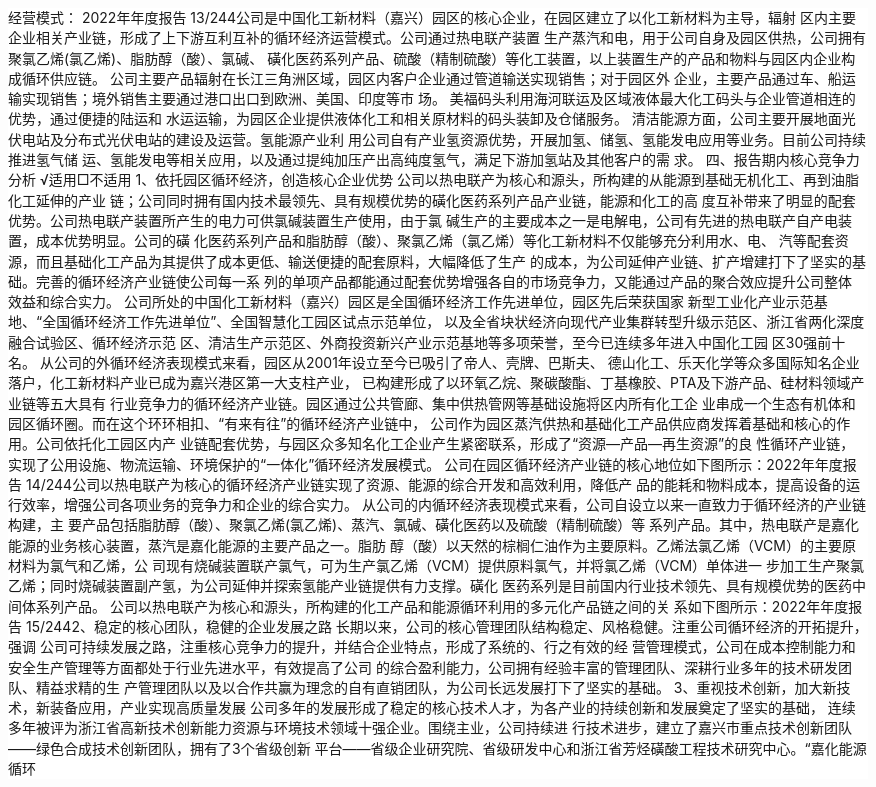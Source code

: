 经营模式：
2022年年度报告
13/244公司是中国化工新材料（嘉兴）园区的核心企业，在园区建立了以化工新材料为主导，辐射
区内主要企业相关产业链，形成了上下游互利互补的循环经济运营模式。公司通过热电联产装置
生产蒸汽和电，用于公司自身及园区供热，公司拥有聚氯乙烯(氯乙烯)、脂肪醇（酸）、氯碱、
磺化医药系列产品、硫酸（精制硫酸）等化工装置，以上装置生产的产品和物料与园区内企业构
成循环供应链。
公司主要产品辐射在长江三角洲区域，园区内客户企业通过管道输送实现销售；对于园区外
企业，主要产品通过车、船运输实现销售；境外销售主要通过港口出口到欧洲、美国、印度等市
场。
美福码头利用海河联运及区域液体最大化工码头与企业管道相连的优势，通过便捷的陆运和
水运运输，为园区企业提供液体化工和相关原材料的码头装卸及仓储服务。
清洁能源方面，公司主要开展地面光伏电站及分布式光伏电站的建设及运营。氢能源产业利
用公司自有产业氢资源优势，开展加氢、储氢、氢能发电应用等业务。目前公司持续推进氢气储
运、氢能发电等相关应用，以及通过提纯加压产出高纯度氢气，满足下游加氢站及其他客户的需
求。
四、报告期内核心竞争力分析
√适用□不适用
1、依托园区循环经济，创造核心企业优势
公司以热电联产为核心和源头，所构建的从能源到基础无机化工、再到油脂化工延伸的产业
链；公司同时拥有国内技术最领先、具有规模优势的磺化医药系列产品产业链，能源和化工的高
度互补带来了明显的配套优势。公司热电联产装置所产生的电力可供氯碱装置生产使用，由于氯
碱生产的主要成本之一是电解电，公司有先进的热电联产自产电装置，成本优势明显。公司的磺
化医药系列产品和脂肪醇（酸）、聚氯乙烯（氯乙烯）等化工新材料不仅能够充分利用水、电、
汽等配套资源，而且基础化工产品为其提供了成本更低、输送便捷的配套原料，大幅降低了生产
的成本，为公司延伸产业链、扩产增建打下了坚实的基础。完善的循环经济产业链使公司每一系
列的单项产品都能通过配套优势增强各自的市场竞争力，又能通过产品的聚合效应提升公司整体
效益和综合实力。
公司所处的中国化工新材料（嘉兴）园区是全国循环经济工作先进单位，园区先后荣获国家
新型工业化产业示范基地、“全国循环经济工作先进单位”、全国智慧化工园区试点示范单位，
以及全省块状经济向现代产业集群转型升级示范区、浙江省两化深度融合试验区、循环经济示范
区、清洁生产示范区、外商投资新兴产业示范基地等多项荣誉，至今已连续多年进入中国化工园
区30强前十名。
从公司的外循环经济表现模式来看，园区从2001年设立至今已吸引了帝人、壳牌、巴斯夫、
德山化工、乐天化学等众多国际知名企业落户，化工新材料产业已成为嘉兴港区第一大支柱产业，
已构建形成了以环氧乙烷、聚碳酸酯、丁基橡胶、PTA及下游产品、硅材料领域产业链等五大具有
行业竞争力的循环经济产业链。园区通过公共管廊、集中供热管网等基础设施将区内所有化工企
业串成一个生态有机体和园区循环圈。而在这个环环相扣、“有来有往”的循环经济产业链中，
公司作为园区蒸汽供热和基础化工产品供应商发挥着基础和核心的作用。公司依托化工园区内产
业链配套优势，与园区众多知名化工企业产生紧密联系，形成了“资源—产品—再生资源”的良
性循环产业链，实现了公用设施、物流运输、环境保护的“一体化”循环经济发展模式。
公司在园区循环经济产业链的核心地位如下图所示：2022年年度报告
14/244公司以热电联产为核心的循环经济产业链实现了资源、能源的综合开发和高效利用，降低产
品的能耗和物料成本，提高设备的运行效率，增强公司各项业务的竞争力和企业的综合实力。
从公司的内循环经济表现模式来看，公司自设立以来一直致力于循环经济的产业链构建，主
要产品包括脂肪醇（酸）、聚氯乙烯(氯乙烯)、蒸汽、氯碱、磺化医药以及硫酸（精制硫酸）等
系列产品。其中，热电联产是嘉化能源的业务核心装置，蒸汽是嘉化能源的主要产品之一。脂肪
醇（酸）以天然的棕榈仁油作为主要原料。乙烯法氯乙烯（VCM）的主要原材料为氯气和乙烯，公
司现有烧碱装置联产氯气，可为生产氯乙烯（VCM）提供原料氯气，并将氯乙烯（VCM）单体进一
步加工生产聚氯乙烯；同时烧碱装置副产氢，为公司延伸并探索氢能产业链提供有力支撑。磺化
医药系列是目前国内行业技术领先、具有规模优势的医药中间体系列产品。
公司以热电联产为核心和源头，所构建的化工产品和能源循环利用的多元化产品链之间的关
系如下图所示：2022年年度报告
15/2442、稳定的核心团队，稳健的企业发展之路
长期以来，公司的核心管理团队结构稳定、风格稳健。注重公司循环经济的开拓提升，强调
公司可持续发展之路，注重核心竞争力的提升，并结合企业特点，形成了系统的、行之有效的经
营管理模式，公司在成本控制能力和安全生产管理等方面都处于行业先进水平，有效提高了公司
的综合盈利能力，公司拥有经验丰富的管理团队、深耕行业多年的技术研发团队、精益求精的生
产管理团队以及以合作共赢为理念的自有直销团队，为公司长远发展打下了坚实的基础。
3、重视技术创新，加大新技术，新装备应用，产业实现高质量发展
公司多年的发展形成了稳定的核心技术人才，为各产业的持续创新和发展奠定了坚实的基础，
连续多年被评为浙江省高新技术创新能力资源与环境技术领域十强企业。围绕主业，公司持续进
行技术进步，建立了嘉兴市重点技术创新团队——绿色合成技术创新团队，拥有了3个省级创新
平台——省级企业研究院、省级研发中心和浙江省芳烃磺酸工程技术研究中心。“嘉化能源循环